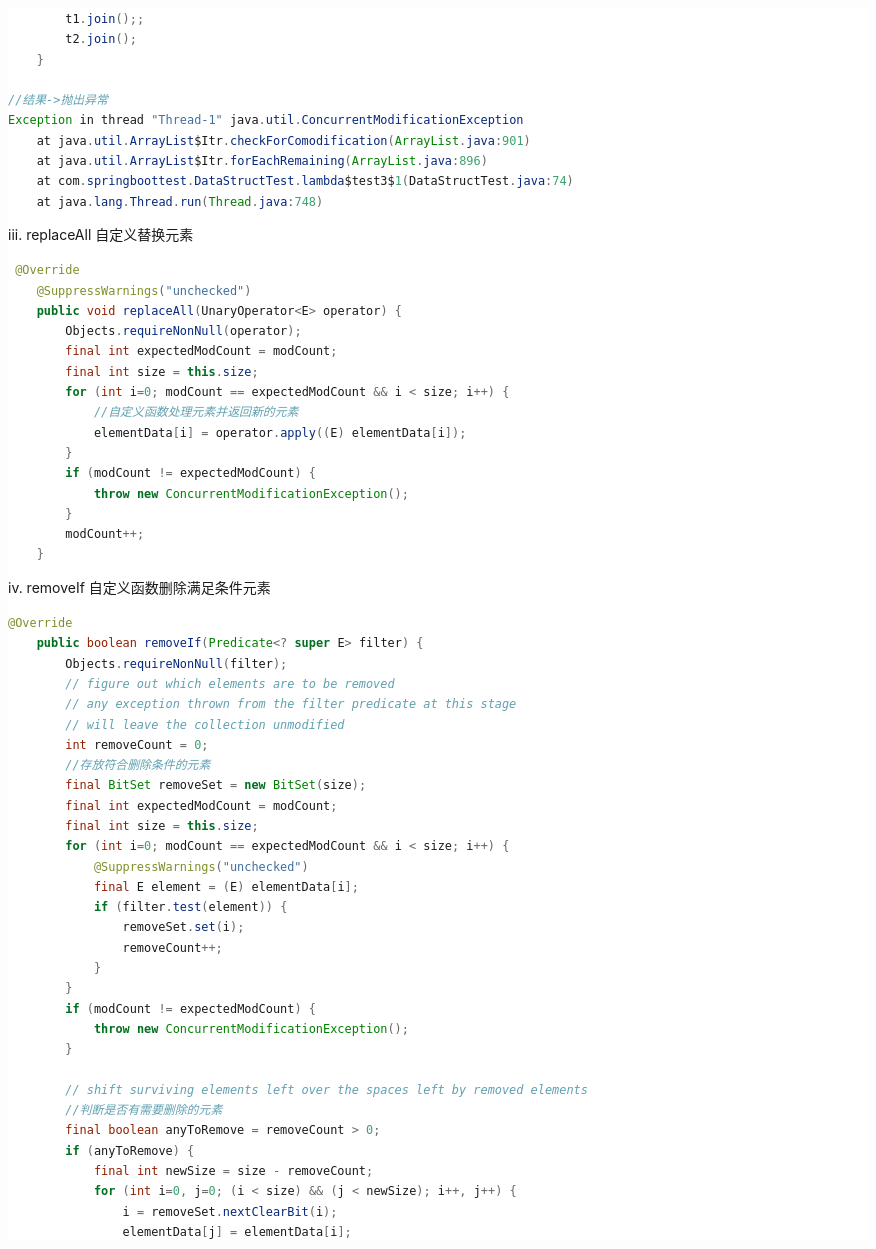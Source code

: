```java
        t1.join();;
        t2.join();
    }

//结果->抛出异常
Exception in thread "Thread-1" java.util.ConcurrentModificationException
	at java.util.ArrayList$Itr.checkForComodification(ArrayList.java:901)
	at java.util.ArrayList$Itr.forEachRemaining(ArrayList.java:896)
	at com.springboottest.DataStructTest.lambda$test3$1(DataStructTest.java:74)
	at java.lang.Thread.run(Thread.java:748)

```
iii. replaceAll 自定义替换元素
```java
 @Override
    @SuppressWarnings("unchecked")
    public void replaceAll(UnaryOperator<E> operator) {
        Objects.requireNonNull(operator);
        final int expectedModCount = modCount;
        final int size = this.size;
        for (int i=0; modCount == expectedModCount && i < size; i++) {
            //自定义函数处理元素并返回新的元素
            elementData[i] = operator.apply((E) elementData[i]);
        }
        if (modCount != expectedModCount) {
            throw new ConcurrentModificationException();
        }
        modCount++;
    }
```

iv. removeIf  自定义函数删除满足条件元素
```java
@Override
    public boolean removeIf(Predicate<? super E> filter) {
        Objects.requireNonNull(filter);
        // figure out which elements are to be removed
        // any exception thrown from the filter predicate at this stage
        // will leave the collection unmodified
        int removeCount = 0;
        //存放符合删除条件的元素
        final BitSet removeSet = new BitSet(size);
        final int expectedModCount = modCount;
        final int size = this.size;
        for (int i=0; modCount == expectedModCount && i < size; i++) {
            @SuppressWarnings("unchecked")
            final E element = (E) elementData[i];
            if (filter.test(element)) {
                removeSet.set(i);
                removeCount++;
            }
        }
        if (modCount != expectedModCount) {
            throw new ConcurrentModificationException();
        }

        // shift surviving elements left over the spaces left by removed elements
        //判断是否有需要删除的元素
        final boolean anyToRemove = removeCount > 0;
        if (anyToRemove) {
            final int newSize = size - removeCount;
            for (int i=0, j=0; (i < size) && (j < newSize); i++, j++) {
                i = removeSet.nextClearBit(i);
                elementData[j] = elementData[i];
```